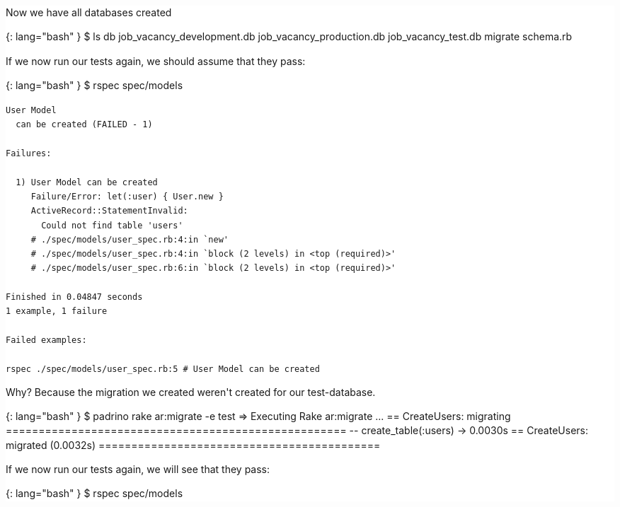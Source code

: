 
Now we have all databases created


{: lang="bash" }
    $ ls db
    job_vacancy_development.db  job_vacancy_production.db  job_vacancy_test.db  migrate  schema.rb


If we now run our tests again, we should assume that they pass:


{: lang="bash" }
    $ rspec spec/models

    User Model
      can be created (FAILED - 1)

    Failures:

      1) User Model can be created
         Failure/Error: let(:user) { User.new }
         ActiveRecord::StatementInvalid:
           Could not find table 'users'
         # ./spec/models/user_spec.rb:4:in `new'
         # ./spec/models/user_spec.rb:4:in `block (2 levels) in <top (required)>'
         # ./spec/models/user_spec.rb:6:in `block (2 levels) in <top (required)>'

    Finished in 0.04847 seconds
    1 example, 1 failure

    Failed examples:

    rspec ./spec/models/user_spec.rb:5 # User Model can be created


Why? Because the migration we created weren't created for our test-database.


{: lang="bash" }
    $ padrino rake ar:migrate -e test
    => Executing Rake ar:migrate ...
    ==  CreateUsers: migrating ====================================================
    -- create_table(:users)
       -> 0.0030s
    ==  CreateUsers: migrated (0.0032s) ===========================================


If we now run our tests again, we will see that they pass:


{: lang="bash" }
    $ rspec spec/models
